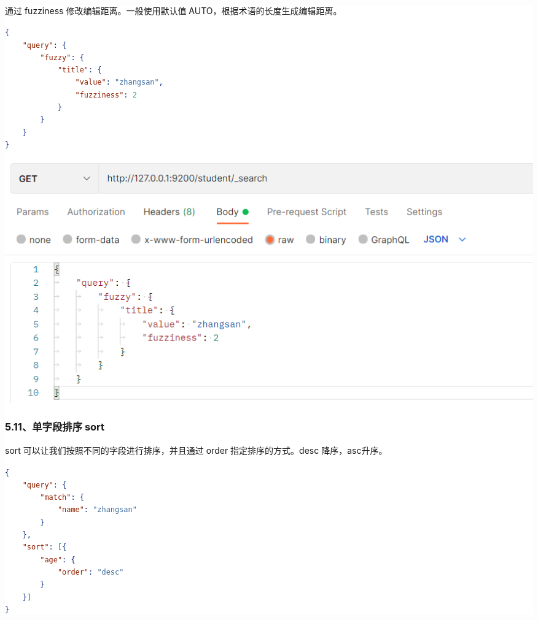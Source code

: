 

通过 fuzziness 修改编辑距离。一般使用默认值 AUTO，根据术语的长度生成编辑距离。



```json
{
	"query": {
		"fuzzy": {
			"title": {
				"value": "zhangsan",
				"fuzziness": 2
			}
		}
	}
}
```



![image-20211212234609067.png](./img/Ok5d7GbrRKj8HM_N/1639710881146-c06c3d76-8c34-4c06-b8d1-06df373f4206-052082.png)



### 5.11、单字段排序 sort 


sort 可以让我们按照不同的字段进行排序，并且通过 order 指定排序的方式。desc 降序，asc升序。



```json
{
	"query": {
		"match": {
			"name": "zhangsan"
		}
	},
	"sort": [{
		"age": {
			"order": "desc"
		}
	}]
}
```
